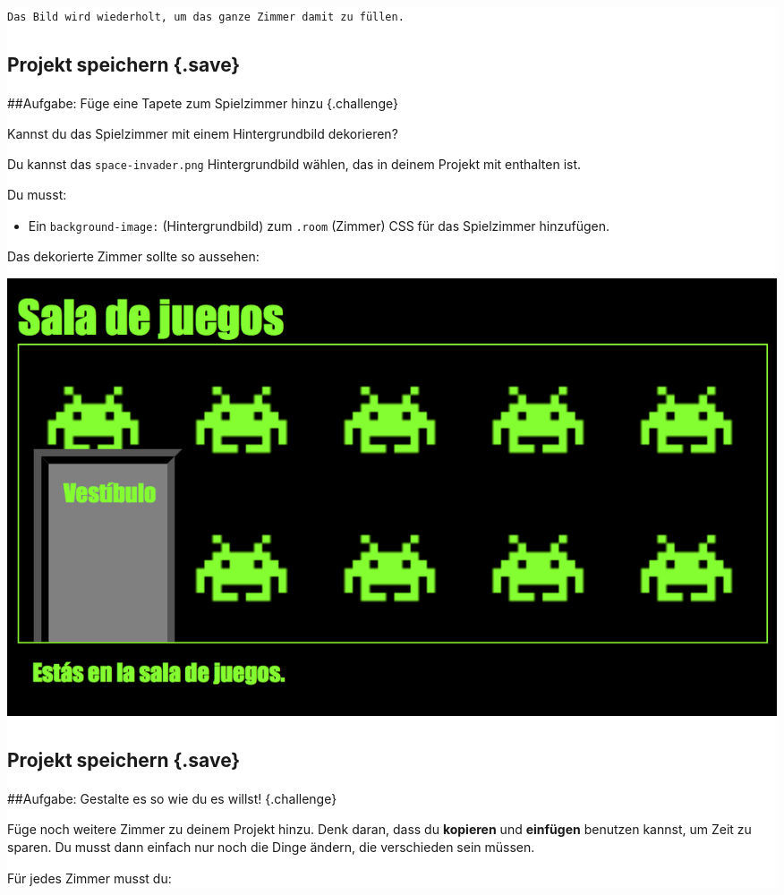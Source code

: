 	Das Bild wird wiederholt, um das ganze Zimmer damit zu füllen. 


## Projekt speichern {.save}

##Aufgabe: Füge eine Tapete zum Spielzimmer hinzu {.challenge}

Kannst du das Spielzimmer mit einem Hintergrundbild dekorieren?

Du kannst das `space-invader.png` Hintergrundbild wählen, das in deinem Projekt mit enthalten ist. 

Du musst:

+ Ein `background-image:` (Hintergrundbild) zum `.room` (Zimmer) CSS für das Spielzimmer hinzufügen. 

Das dekorierte Zimmer sollte so aussehen:

![screenshot](images/rooms-games-finished.png)	

## Projekt speichern {.save}

##Aufgabe: Gestalte es so wie du es willst! {.challenge}

Füge noch weitere Zimmer zu deinem Projekt hinzu. Denk daran, dass du __kopieren__ und __einfügen__ benutzen kannst, um Zeit zu sparen. Du musst dann einfach nur noch die Dinge ändern, die verschieden sein müssen. 

Für jedes Zimmer musst du:
